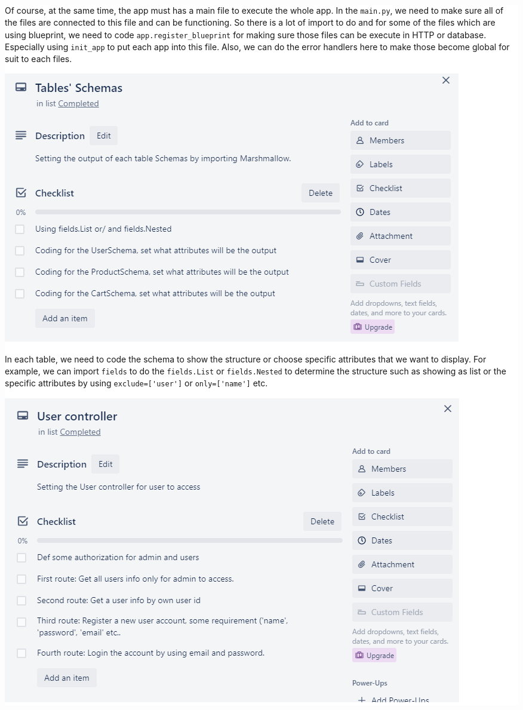 Of course, at the same time, the app must has a main file to execute the whole app. In the `main.py`, we need to make sure all of the files are connected to this file and can be functioning. So there is a lot of import to do and for some of the files which are using blueprint, we need to code `app.register_blueprint` for making sure those files can be execute in HTTP or database. Especially using `init_app` to put each app into this file. Also, we can do the error handlers here to make those become global for suit to each files.

![T5](docs/Trello5.png)

In each table, we need to code the schema to show the structure or choose specific attributes that we want to display. For example, we can import `fields` to do the `fields.List` or `fields.Nested` to determine the structure such as showing as list or the specific attributes by using `exclude=['user']` or `only=['name']` etc.

![T6](docs/Trello6.png)
